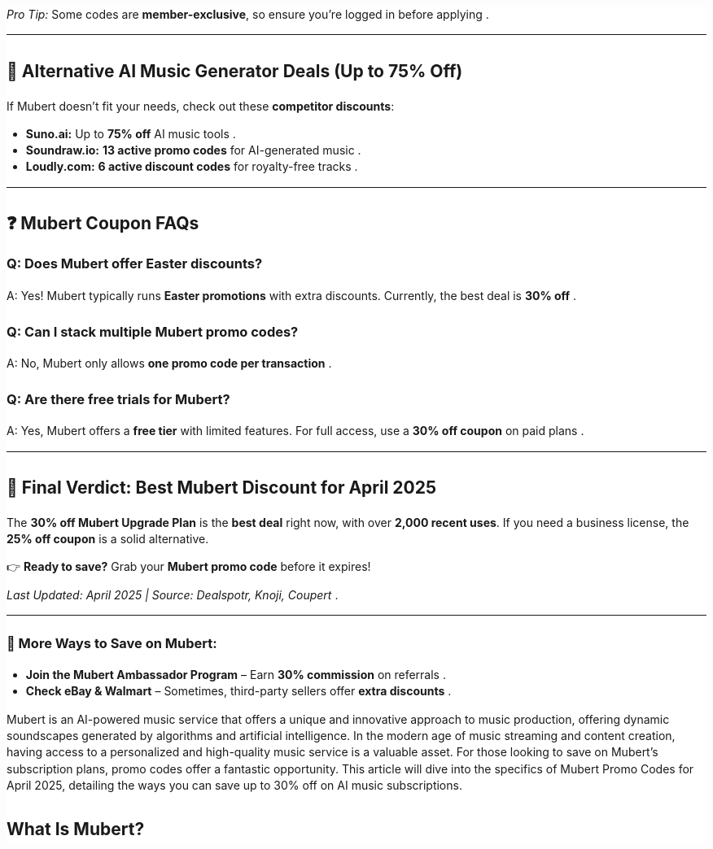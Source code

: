 *Pro Tip:* Some codes are **member-exclusive**, so ensure you’re logged in before applying .  

---

## **🎵 Alternative AI Music Generator Deals (Up to 75% Off)**  
If Mubert doesn’t fit your needs, check out these **competitor discounts**:  
- **Suno.ai:** Up to **75% off** AI music tools .  
- **Soundraw.io:** **13 active promo codes** for AI-generated music .  
- **Loudly.com:** **6 active discount codes** for royalty-free tracks .  

---

## **❓ Mubert Coupon FAQs**  

### **Q: Does Mubert offer Easter discounts?**  
A: Yes! Mubert typically runs **Easter promotions** with extra discounts. Currently, the best deal is **30% off** .  

### **Q: Can I stack multiple Mubert promo codes?**  
A: No, Mubert only allows **one promo code per transaction** .  

### **Q: Are there free trials for Mubert?**  
A: Yes, Mubert offers a **free tier** with limited features. For full access, use a **30% off coupon** on paid plans .  

---

## **💎 Final Verdict: Best Mubert Discount for April 2025**  
The **30% off Mubert Upgrade Plan** is the **best deal** right now, with over **2,000 recent uses**. If you need a business license, the **25% off coupon** is a solid alternative.  

👉 **Ready to save?** Grab your **Mubert promo code** before it expires!  

*Last Updated: April 2025 | Source: Dealspotr, Knoji, Coupert* .  

---

### **📌 More Ways to Save on Mubert:**  
- **Join the Mubert Ambassador Program** – Earn **30% commission** on referrals .  
- **Check eBay & Walmart** – Sometimes, third-party sellers offer **extra discounts** .  

Mubert is an AI-powered music service that offers a unique and innovative approach to music production, offering dynamic soundscapes generated by algorithms and artificial intelligence. In the modern age of music streaming and content creation, having access to a personalized and high-quality music service is a valuable asset. For those looking to save on Mubert’s subscription plans, promo codes offer a fantastic opportunity. This article will dive into the specifics of Mubert Promo Codes for April 2025, detailing the ways you can save up to 30% off on AI music subscriptions.

## **What Is Mubert?**
